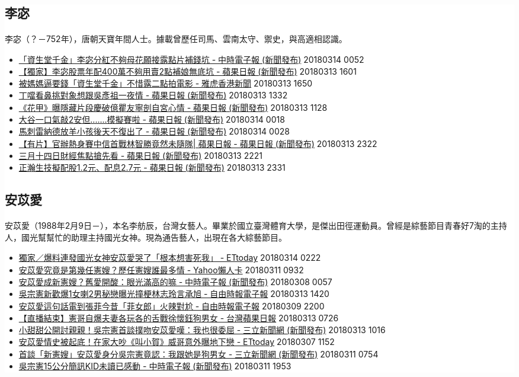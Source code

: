 ## 李宓

李宓（？－752年），唐朝天寶年間人士。據載曾歷任司馬、雲南太守、禦史，與高適相認識。
- [「資生堂千金」李宓分紅不夠母花願接露點片補錢坑 - 中時電子報 (新聞發布)](http://www.chinatimes.com/realtimenews/20180314001352-260404 "「資生堂千金」李宓分紅不夠母花願接露點片補錢坑 - 中時電子報 (新聞發布)") 20180314 0052
- [【獨家】李宓股票年配400萬不夠用賣2點補娘無底坑 - 蘋果日報 (新聞發布)](https://tw.entertainment.appledaily.com/realtime/20180314/1313870/ "【獨家】李宓股票年配400萬不夠用賣2點補娘無底坑 - 蘋果日報 (新聞發布)") 20180313 1601
- [被媽媽逼要錢「資生堂千金」不惜露二點拍電影 - 雅虎香港新聞](https://hk.news.yahoo.com/%E8%A2%AB%E5%AA%BD%E5%AA%BD%E9%80%BC%E8%A6%81%E9%8C%A2-%E8%B3%87%E7%94%9F%E5%A0%82%E5%8D%83%E9%87%91-%E4%B8%8D%E6%83%9C%E9%9C%B2%E4%BA%8C%E9%BB%9E%E6%8B%8D%E9%9B%BB%E5%BD%B1-165028296.html "被媽媽逼要錢「資生堂千金」不惜露二點拍電影 - 雅虎香港新聞") 20180313 1650
- [丁噹看鼻挑對象想跟吳彥祖一夜情 - 蘋果日報 (新聞發布)](https://tw.entertainment.appledaily.com/realtime/20180313/1314137 "丁噹看鼻挑對象想跟吳彥祖一夜情 - 蘋果日報 (新聞發布)") 20180313 1332
- [《花甲》曝隱藏片段慶破億瞿友寧剖自宮心情 - 蘋果日報 (新聞發布)](https://tw.entertainment.appledaily.com/realtime/20180313/1313962/ "《花甲》曝隱藏片段慶破億瞿友寧剖自宮心情 - 蘋果日報 (新聞發布)") 20180313 1128
- [大谷一口氣敲2安但.......模擬賽啦 - 蘋果日報 (新聞發布)](https://tw.appledaily.com/new/realtime/20180314/1314280/ "大谷一口氣敲2安但.......模擬賽啦 - 蘋果日報 (新聞發布)") 20180314 0018
- [馬刺雷納德放羊小孩後天不復出了 - 蘋果日報 (新聞發布)](https://tw.appledaily.com/new/realtime/20180314/1314293/ "馬刺雷納德放羊小孩後天不復出了 - 蘋果日報 (新聞發布)") 20180314 0028
- [【有片】官辦熱身賽中信首戰林智勝竟然未隨隊| 蘋果日報 - 蘋果日報 (新聞發布)](https://tw.appledaily.com/new/realtime/20180313/1314062/ "【有片】官辦熱身賽中信首戰林智勝竟然未隨隊| 蘋果日報 - 蘋果日報 (新聞發布)") 20180313 2322
- [三月十四日財經焦點搶先看 - 蘋果日報 (新聞發布)](https://tw.appledaily.com/new/realtime/20180314/1314253/ "三月十四日財經焦點搶先看 - 蘋果日報 (新聞發布)") 20180313 2221
- [正瀚生技擬配股1.2元、配息2.7元 - 蘋果日報 (新聞發布)](https://tw.appledaily.com/new/realtime/20180314/1314079/ "正瀚生技擬配股1.2元、配息2.7元 - 蘋果日報 (新聞發布)") 20180313 2331

## 安苡愛

安苡愛（1988年2月9日－），本名李舫辰，台灣女藝人。畢業於國立臺灣體育大學，是傑出田徑運動員。曾經是綜藝節目青春好7淘的主持人，國光幫幫忙的助理主持國光女神。現為通告藝人，出現在各大綜藝節目。
- [獨家／爆料連發國光女神安苡愛哭了「根本想害死我」 - ETtoday](https://star.ettoday.net/news/1130043 "獨家／爆料連發國光女神安苡愛哭了「根本想害死我」 - ETtoday") 20180314 0222
- [安苡愛究竟是第幾任憲嫂？歷任憲嫂誰最多情 - Yahoo懶人卡](https://tw.youcard.yahoo.com/cardstack/1da24fb0-2509-11e8-8e6e-198542a13c68/%E5%AE%89%E8%8B%A1%E6%84%9B%E7%A9%B6%E7%AB%9F%E6%98%AF%E7%AC%AC%E5%B9%BE%E4%BB%BB%E6%86%B2%E5%AB%82%EF%BC%9F%E6%AD%B7%E4%BB%BB%E6%86%B2%E5%AB%82%E8%AA%B0%E6%9C%80%E5%A4%9A%E6%83%85 "安苡愛究竟是第幾任憲嫂？歷任憲嫂誰最多情 - Yahoo懶人卡") 20180311 0932
- [安苡愛成新憲嫂？舊愛開酸：眼光滿高的嘛 - 中時電子報 (新聞發布)](http://www.chinatimes.com/realtimenews/20180308001234-260404 "安苡愛成新憲嫂？舊愛開酸：眼光滿高的嘛 - 中時電子報 (新聞發布)") 20180308 0057
- [吳宗憲新歡爆1女喇2男秘戀曝光撞梗林志玲言承旭 - 自由時報電子報](http://ent.ltn.com.tw/news/breakingnews/2364491 "吳宗憲新歡爆1女喇2男秘戀曝光撞梗林志玲言承旭 - 自由時報電子報") 20180313 1420
- [安苡愛這句話電到張菲今昔「菲女郎」火辣對尬 - 自由時報電子報](http://ent.ltn.com.tw/news/paper/1182424 "安苡愛這句話電到張菲今昔「菲女郎」火辣對尬 - 自由時報電子報") 20180309 2200
- [【直播結束】憲哥自爆夫妻各玩各的舌戰徐懷鈺狗男女 - 台灣蘋果日報](https://tw.news.appledaily.com/new/realtime/20180313/1313319/ "【直播結束】憲哥自爆夫妻各玩各的舌戰徐懷鈺狗男女 - 台灣蘋果日報") 20180313 0726
- [小甜甜公開討親親！吳宗憲首談撲吻安苡愛嘆：我也很委屈 - 三立新聞網 (新聞發布)](https://www.setn.com/e/news.aspx?newsid=357176 "小甜甜公開討親親！吳宗憲首談撲吻安苡愛嘆：我也很委屈 - 三立新聞網 (新聞發布)") 20180313 1016
- [安苡愛情史被起底！在家大吵《叫小賀》威哥意外曝地下戀 - ETtoday](https://star.ettoday.net/news/1125667 "安苡愛情史被起底！在家大吵《叫小賀》威哥意外曝地下戀 - ETtoday") 20180307 1152
- [首談「新憲嫂」安苡愛身分吳宗憲竟認：我跟她是狗男女 - 三立新聞網 (新聞發布)](https://www.setn.com/e/News.aspx?NewsID=356376 "首談「新憲嫂」安苡愛身分吳宗憲竟認：我跟她是狗男女 - 三立新聞網 (新聞發布)") 20180311 0754
- [吳宗憲15公分簡訊KID未讀已感動 - 中時電子報 (新聞發布)](http://www.chinatimes.com/newspapers/20180312000570-260112 "吳宗憲15公分簡訊KID未讀已感動 - 中時電子報 (新聞發布)") 20180311 1953
